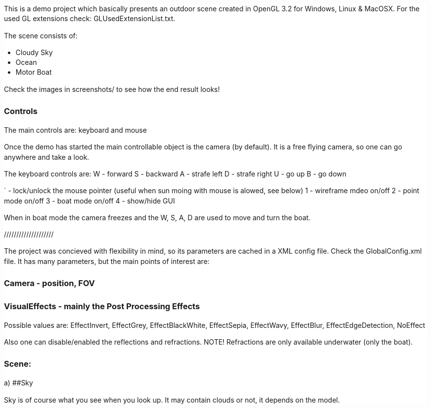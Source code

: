 This is a demo project which basically presents an outdoor scene created in OpenGL 3.2 for Windows, Linux & MacOSX.
For the used GL extensions check: GLUsedExtensionList.txt.

The scene consists of:
* Cloudy Sky
* Ocean
* Motor Boat

Check the images in screenshots/ to see how the end result looks!

### Controls

The main controls are: keyboard and mouse

Once the demo has started the main controllable object is the camera (by default).
It is a free flying camera, so one can go anywhere and take a look.

The keyboard controls are:
W - forward
S - backward
A - strafe left
D - strafe right
U - go up
B - go down

` - lock/unlock the mouse pointer (useful when sun moing with mouse is alowed, see below)
1 - wireframe mdeo on/off
2 - point mode on/off
3 - boat mode on/off
4 - show/hide GUI

When in boat mode the camera freezes and the W, S, A, D are used to move and turn the boat.

////////////////////

The project was concieved with flexibility in mind, so its parameters are cached in a XML config file.
Check the GlobalConfig.xml file. It has many parameters, but the main points of interest are:

### Camera - position, FOV

### VisualEffects - mainly the Post Processing Effects
Possible values are: 
EffectInvert, EffectGrey, EffectBlackWhite, EffectSepia, EffectWavy, EffectBlur, EffectEdgeDetection, NoEffect

Also one can disable/enabled the reflections and refractions.
NOTE! Refractions are only available underwater (only the boat).

### Scene:

a) ##Sky

Sky is of course what you see when you look up. It may contain clouds or not, it depends on the model.

